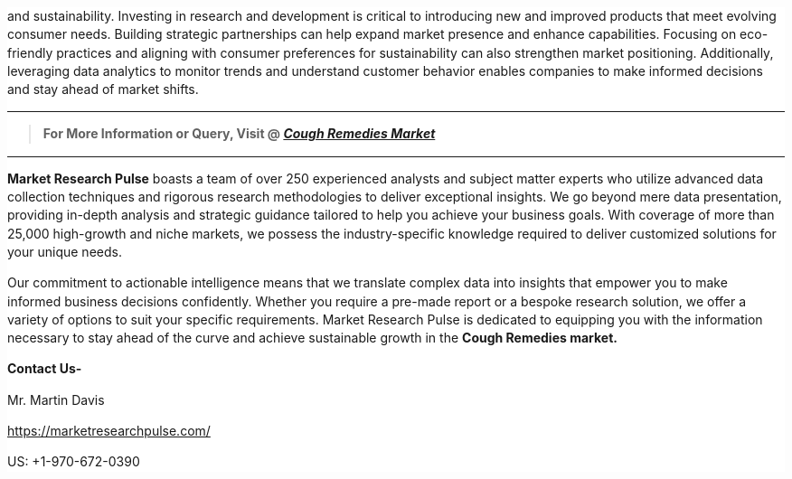 and sustainability. Investing in research and development is critical to introducing new and improved products that meet evolving consumer needs. Building strategic partnerships can help expand market presence and enhance capabilities. Focusing on eco-friendly practices and aligning with consumer preferences for sustainability can also strengthen market positioning. Additionally, leveraging data analytics to monitor trends and understand customer behavior enables companies to make informed decisions and stay ahead of market shifts.</p><hr /><blockquote><p><strong>For More Information or Query, Visit @&nbsp;<em><a href="https://marketresearchpulse.com/report/122141/cough-remedies-market?utm_source=Linkedin&utm_medium=027">Cough Remedies Market</a></em></strong></p></blockquote><hr /><p><strong>Market Research Pulse</strong> boasts a team of over 250 experienced analysts and subject matter experts who utilize advanced data collection techniques and rigorous research methodologies to deliver exceptional insights. We go beyond mere data presentation, providing in-depth analysis and strategic guidance tailored to help you achieve your business goals. With coverage of more than 25,000 high-growth and niche markets, we possess the industry-specific knowledge required to deliver customized solutions for your unique needs.</p><p>Our commitment to actionable intelligence means that we translate complex data into insights that empower you to make informed business decisions confidently. Whether you require a pre-made report or a bespoke research solution, we offer a variety of options to suit your specific requirements. Market Research Pulse is dedicated to equipping you with the information necessary to stay ahead of the curve and achieve sustainable growth in the <strong>Cough Remedies market.</strong></p><p><strong>Contact Us-</strong></p><p>Mr. Martin Davis</p><p>https://marketresearchpulse.com/</p><p>US: +1-970-672-0390</p>
